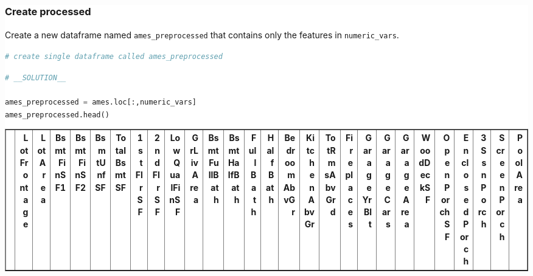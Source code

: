 ### Create processed
Create a new dataframe named `ames_preprocessed` that contains only the features in `numeric_vars`.


```python
# create single dataframe called ames_preprocessed
```


```python
# __SOLUTION__

ames_preprocessed = ames.loc[:,numeric_vars]
ames_preprocessed.head()
```




<div>
<style scoped>
    .dataframe tbody tr th:only-of-type {
        vertical-align: middle;
    }

    .dataframe tbody tr th {
        vertical-align: top;
    }

    .dataframe thead th {
        text-align: right;
    }
</style>
<table border="1" class="dataframe">
  <thead>
    <tr style="text-align: right;">
      <th></th>
      <th>LotFrontage</th>
      <th>LotArea</th>
      <th>BsmtFinSF1</th>
      <th>BsmtFinSF2</th>
      <th>BsmtUnfSF</th>
      <th>TotalBsmtSF</th>
      <th>1stFlrSF</th>
      <th>2ndFlrSF</th>
      <th>LowQualFinSF</th>
      <th>GrLivArea</th>
      <th>BsmtFullBath</th>
      <th>BsmtHalfBath</th>
      <th>FullBath</th>
      <th>HalfBath</th>
      <th>BedroomAbvGr</th>
      <th>KitchenAbvGr</th>
      <th>TotRmsAbvGrd</th>
      <th>Fireplaces</th>
      <th>GarageYrBlt</th>
      <th>GarageCars</th>
      <th>GarageArea</th>
      <th>WoodDeckSF</th>
      <th>OpenPorchSF</th>
      <th>EnclosedPorch</th>
      <th>3SsnPorch</th>
      <th>ScreenPorch</th>
      <th>PoolArea</th>
    </tr>
  </thead>
  <tbody>
    <tr>